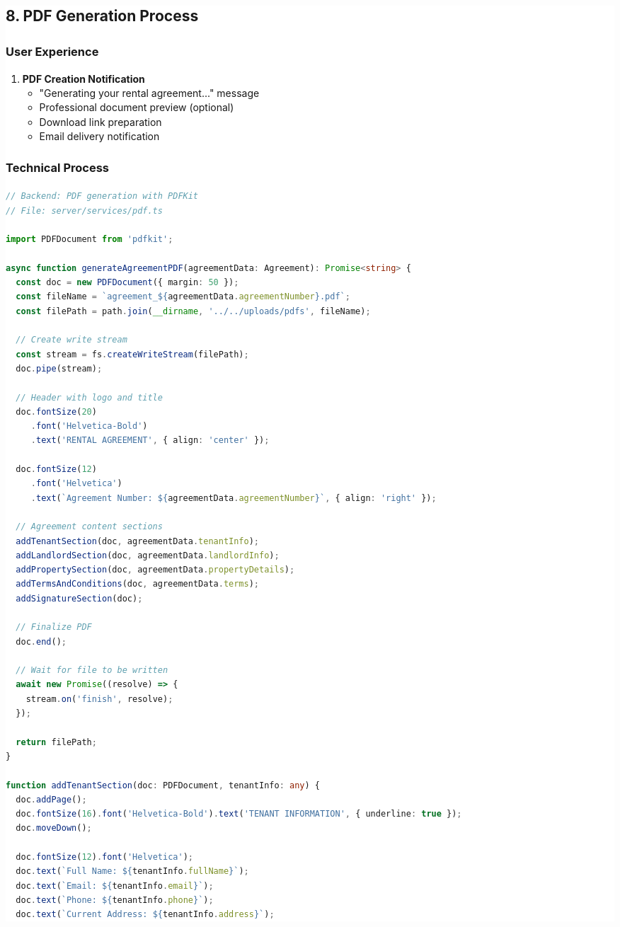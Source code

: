 
## 8. PDF Generation Process

### User Experience
1. **PDF Creation Notification**
   - "Generating your rental agreement..." message
   - Professional document preview (optional)
   - Download link preparation
   - Email delivery notification

### Technical Process
```typescript
// Backend: PDF generation with PDFKit
// File: server/services/pdf.ts

import PDFDocument from 'pdfkit';

async function generateAgreementPDF(agreementData: Agreement): Promise<string> {
  const doc = new PDFDocument({ margin: 50 });
  const fileName = `agreement_${agreementData.agreementNumber}.pdf`;
  const filePath = path.join(__dirname, '../../uploads/pdfs', fileName);
  
  // Create write stream
  const stream = fs.createWriteStream(filePath);
  doc.pipe(stream);
  
  // Header with logo and title
  doc.fontSize(20)
     .font('Helvetica-Bold')
     .text('RENTAL AGREEMENT', { align: 'center' });
  
  doc.fontSize(12)
     .font('Helvetica')
     .text(`Agreement Number: ${agreementData.agreementNumber}`, { align: 'right' });
  
  // Agreement content sections
  addTenantSection(doc, agreementData.tenantInfo);
  addLandlordSection(doc, agreementData.landlordInfo);
  addPropertySection(doc, agreementData.propertyDetails);
  addTermsAndConditions(doc, agreementData.terms);
  addSignatureSection(doc);
  
  // Finalize PDF
  doc.end();
  
  // Wait for file to be written
  await new Promise((resolve) => {
    stream.on('finish', resolve);
  });
  
  return filePath;
}

function addTenantSection(doc: PDFDocument, tenantInfo: any) {
  doc.addPage();
  doc.fontSize(16).font('Helvetica-Bold').text('TENANT INFORMATION', { underline: true });
  doc.moveDown();
  
  doc.fontSize(12).font('Helvetica');
  doc.text(`Full Name: ${tenantInfo.fullName}`);
  doc.text(`Email: ${tenantInfo.email}`);
  doc.text(`Phone: ${tenantInfo.phone}`);
  doc.text(`Current Address: ${tenantInfo.address}`);
```